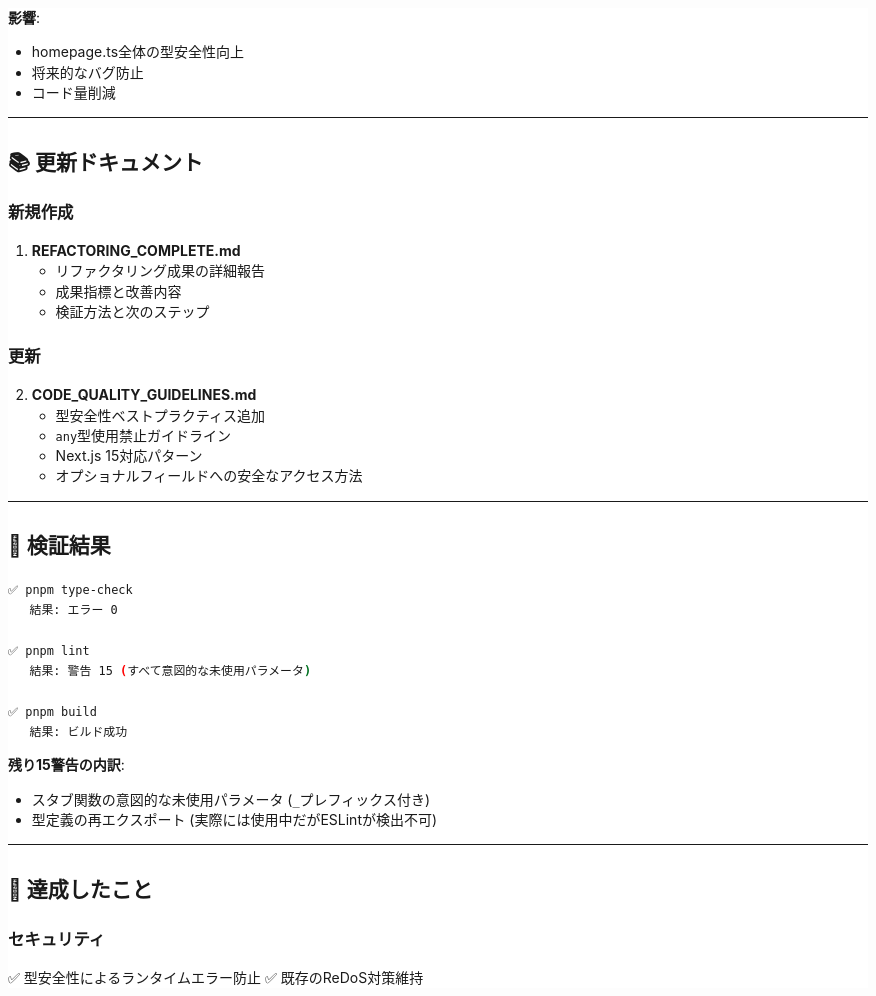 **影響**:

- homepage.ts全体の型安全性向上
- 将来的なバグ防止
- コード量削減

---

## 📚 更新ドキュメント

### 新規作成

1. **REFACTORING_COMPLETE.md**
   - リファクタリング成果の詳細報告
   - 成果指標と改善内容
   - 検証方法と次のステップ

### 更新

2. **CODE_QUALITY_GUIDELINES.md**
   - 型安全性ベストプラクティス追加
   - `any`型使用禁止ガイドライン
   - Next.js 15対応パターン
   - オプショナルフィールドへの安全なアクセス方法

---

## 🚀 検証結果

```bash
✅ pnpm type-check
   結果: エラー 0

✅ pnpm lint
   結果: 警告 15 (すべて意図的な未使用パラメータ)

✅ pnpm build
   結果: ビルド成功
```

**残り15警告の内訳**:

- スタブ関数の意図的な未使用パラメータ (`_`プレフィックス付き)
- 型定義の再エクスポート (実際には使用中だがESLintが検出不可)

---

## 🎯 達成したこと

### セキュリティ

✅ 型安全性によるランタイムエラー防止
✅ 既存のReDoS対策維持
